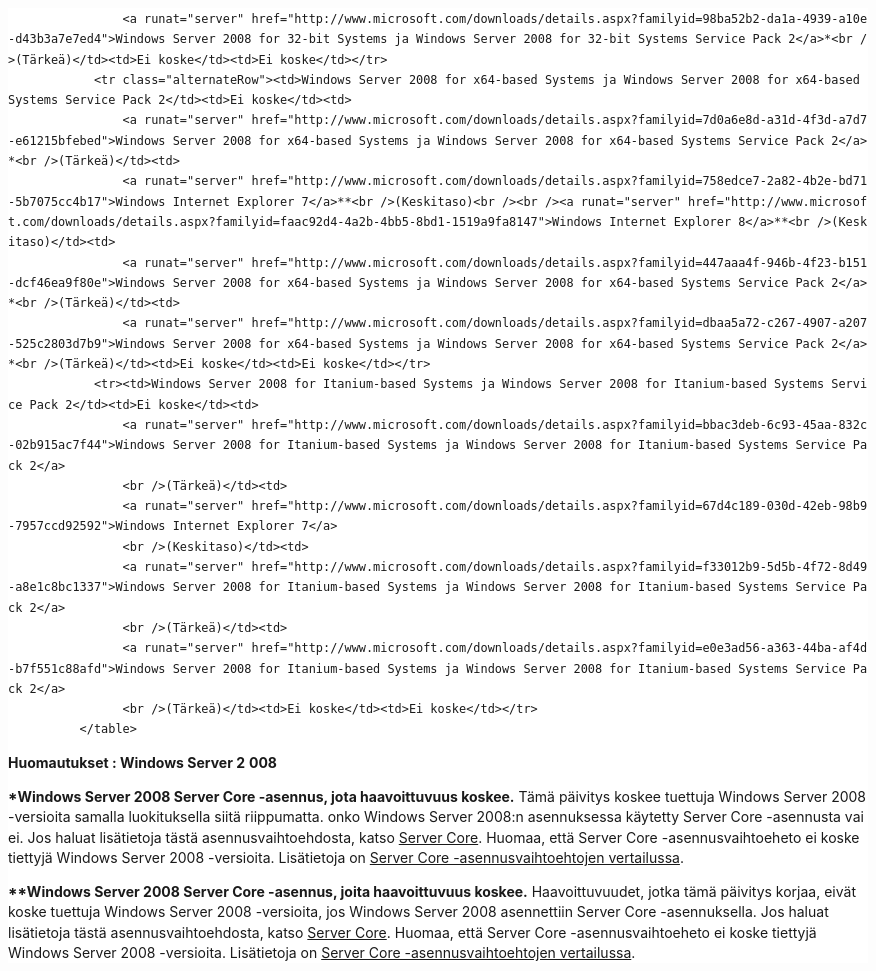                     <a runat="server" href="http://www.microsoft.com/downloads/details.aspx?familyid=98ba52b2-da1a-4939-a10e-d43b3a7e7ed4">Windows Server 2008 for 32-bit Systems ja Windows Server 2008 for 32-bit Systems Service Pack 2</a>*<br />(Tärkeä)</td><td>Ei koske</td><td>Ei koske</td></tr>
                <tr class="alternateRow"><td>Windows Server 2008 for x64-based Systems ja Windows Server 2008 for x64-based Systems Service Pack 2</td><td>Ei koske</td><td>
                    <a runat="server" href="http://www.microsoft.com/downloads/details.aspx?familyid=7d0a6e8d-a31d-4f3d-a7d7-e61215bfebed">Windows Server 2008 for x64-based Systems ja Windows Server 2008 for x64-based Systems Service Pack 2</a>*<br />(Tärkeä)</td><td>
                    <a runat="server" href="http://www.microsoft.com/downloads/details.aspx?familyid=758edce7-2a82-4b2e-bd71-5b7075cc4b17">Windows Internet Explorer 7</a>**<br />(Keskitaso)<br /><br /><a runat="server" href="http://www.microsoft.com/downloads/details.aspx?familyid=faac92d4-4a2b-4bb5-8bd1-1519a9fa8147">Windows Internet Explorer 8</a>**<br />(Keskitaso)</td><td>
                    <a runat="server" href="http://www.microsoft.com/downloads/details.aspx?familyid=447aaa4f-946b-4f23-b151-dcf46ea9f80e">Windows Server 2008 for x64-based Systems ja Windows Server 2008 for x64-based Systems Service Pack 2</a>*<br />(Tärkeä)</td><td>
                    <a runat="server" href="http://www.microsoft.com/downloads/details.aspx?familyid=dbaa5a72-c267-4907-a207-525c2803d7b9">Windows Server 2008 for x64-based Systems ja Windows Server 2008 for x64-based Systems Service Pack 2</a>*<br />(Tärkeä)</td><td>Ei koske</td><td>Ei koske</td></tr>
                <tr><td>Windows Server 2008 for Itanium-based Systems ja Windows Server 2008 for Itanium-based Systems Service Pack 2</td><td>Ei koske</td><td>
                    <a runat="server" href="http://www.microsoft.com/downloads/details.aspx?familyid=bbac3deb-6c93-45aa-832c-02b915ac7f44">Windows Server 2008 for Itanium-based Systems ja Windows Server 2008 for Itanium-based Systems Service Pack 2</a>
                    <br />(Tärkeä)</td><td>
                    <a runat="server" href="http://www.microsoft.com/downloads/details.aspx?familyid=67d4c189-030d-42eb-98b9-7957ccd92592">Windows Internet Explorer 7</a>
                    <br />(Keskitaso)</td><td>
                    <a runat="server" href="http://www.microsoft.com/downloads/details.aspx?familyid=f33012b9-5d5b-4f72-8d49-a8e1c8bc1337">Windows Server 2008 for Itanium-based Systems ja Windows Server 2008 for Itanium-based Systems Service Pack 2</a>
                    <br />(Tärkeä)</td><td>
                    <a runat="server" href="http://www.microsoft.com/downloads/details.aspx?familyid=e0e3ad56-a363-44ba-af4d-b7f551c88afd">Windows Server 2008 for Itanium-based Systems ja Windows Server 2008 for Itanium-based Systems Service Pack 2</a>
                    <br />(Tärkeä)</td><td>Ei koske</td><td>Ei koske</td></tr>
              </table>


**Huomautukset : Windows Server 2** **008**

**\*Windows Server 2008 Server Core -asennus, jota haavoittuvuus koskee.** Tämä päivitys koskee tuettuja Windows Server 2008 -versioita samalla luokituksella siitä riippumatta. onko Windows Server 2008:n asennuksessa käytetty Server Core -asennusta vai ei. Jos haluat lisätietoja tästä asennusvaihtoehdosta, katso [Server Core](http://msdn.microsoft.com/en-us/library/ms723891\(vs.85\).aspx). Huomaa, että Server Core -asennusvaihtoeheto ei koske tiettyjä Windows Server 2008 -versioita. Lisätietoja on [Server Core -asennusvaihtoehtojen vertailussa](http://www.microsoft.com/windowsserver2008/en/us/compare-core-installation.aspx).

**\*\*Windows Server 2008 Server Core -asennus, joita haavoittuvuus koskee.** Haavoittuvuudet, jotka tämä päivitys korjaa, eivät koske tuettuja Windows Server 2008 -versioita, jos Windows Server 2008 asennettiin Server Core -asennuksella. Jos haluat lisätietoja tästä asennusvaihtoehdosta, katso [Server Core](http://msdn.microsoft.com/en-us/library/ms723891\(vs.85\).aspx). Huomaa, että Server Core -asennusvaihtoeheto ei koske tiettyjä Windows Server 2008 -versioita. Lisätietoja on [Server Core -asennusvaihtoehtojen vertailussa](http://www.microsoft.com/windowsserver2008/en/us/compare-core-installation.aspx).
